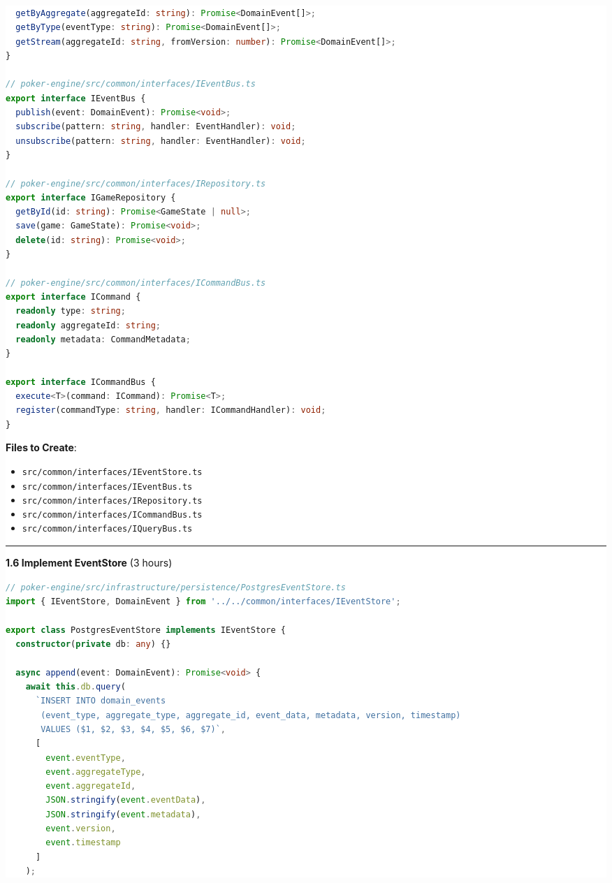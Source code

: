 ```typescript
  getByAggregate(aggregateId: string): Promise<DomainEvent[]>;
  getByType(eventType: string): Promise<DomainEvent[]>;
  getStream(aggregateId: string, fromVersion: number): Promise<DomainEvent[]>;
}

// poker-engine/src/common/interfaces/IEventBus.ts
export interface IEventBus {
  publish(event: DomainEvent): Promise<void>;
  subscribe(pattern: string, handler: EventHandler): void;
  unsubscribe(pattern: string, handler: EventHandler): void;
}

// poker-engine/src/common/interfaces/IRepository.ts
export interface IGameRepository {
  getById(id: string): Promise<GameState | null>;
  save(game: GameState): Promise<void>;
  delete(id: string): Promise<void>;
}

// poker-engine/src/common/interfaces/ICommandBus.ts
export interface ICommand {
  readonly type: string;
  readonly aggregateId: string;
  readonly metadata: CommandMetadata;
}

export interface ICommandBus {
  execute<T>(command: ICommand): Promise<T>;
  register(commandType: string, handler: ICommandHandler): void;
}
```

**Files to Create**:
- `src/common/interfaces/IEventStore.ts`
- `src/common/interfaces/IEventBus.ts`
- `src/common/interfaces/IRepository.ts`
- `src/common/interfaces/ICommandBus.ts`
- `src/common/interfaces/IQueryBus.ts`

---

**1.6 Implement EventStore** (3 hours)
```typescript
// poker-engine/src/infrastructure/persistence/PostgresEventStore.ts
import { IEventStore, DomainEvent } from '../../common/interfaces/IEventStore';

export class PostgresEventStore implements IEventStore {
  constructor(private db: any) {}
  
  async append(event: DomainEvent): Promise<void> {
    await this.db.query(
      `INSERT INTO domain_events 
       (event_type, aggregate_type, aggregate_id, event_data, metadata, version, timestamp)
       VALUES ($1, $2, $3, $4, $5, $6, $7)`,
      [
        event.eventType,
        event.aggregateType,
        event.aggregateId,
        JSON.stringify(event.eventData),
        JSON.stringify(event.metadata),
        event.version,
        event.timestamp
      ]
    );
```